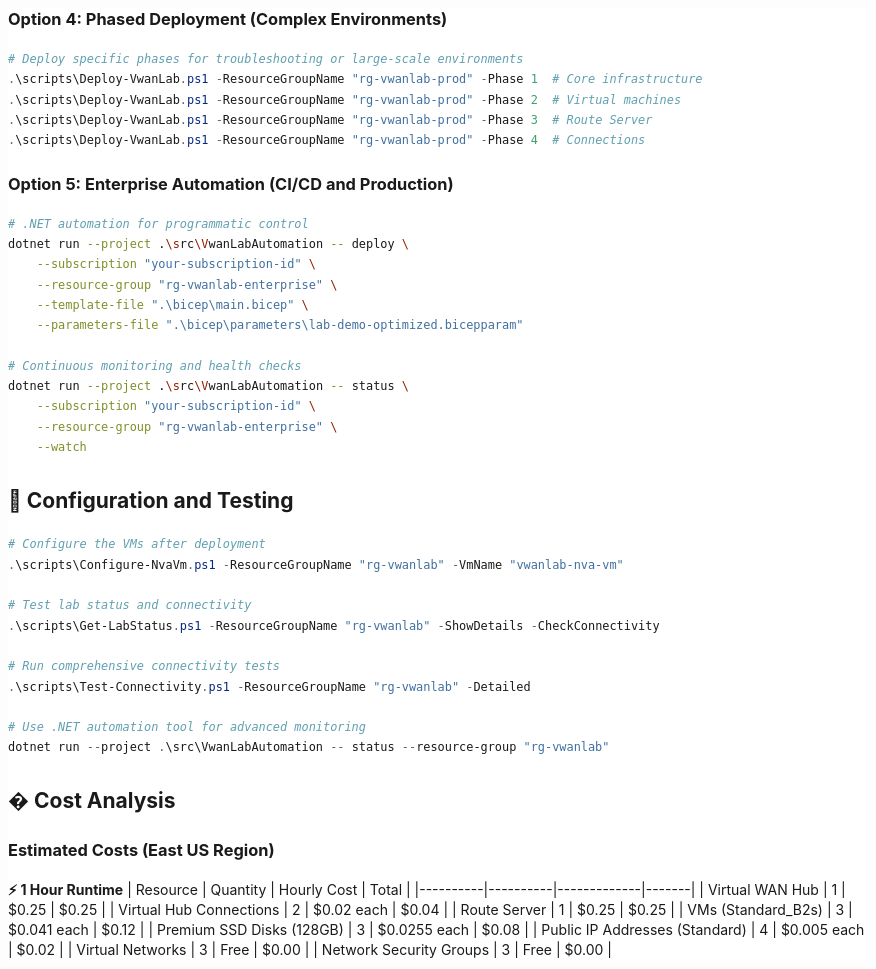 ### **Option 4: Phased Deployment** (Complex Environments)
```powershell
# Deploy specific phases for troubleshooting or large-scale environments
.\scripts\Deploy-VwanLab.ps1 -ResourceGroupName "rg-vwanlab-prod" -Phase 1  # Core infrastructure
.\scripts\Deploy-VwanLab.ps1 -ResourceGroupName "rg-vwanlab-prod" -Phase 2  # Virtual machines
.\scripts\Deploy-VwanLab.ps1 -ResourceGroupName "rg-vwanlab-prod" -Phase 3  # Route Server
.\scripts\Deploy-VwanLab.ps1 -ResourceGroupName "rg-vwanlab-prod" -Phase 4  # Connections
```

### **Option 5: Enterprise Automation** (CI/CD and Production)
```bash
# .NET automation for programmatic control
dotnet run --project .\src\VwanLabAutomation -- deploy \
    --subscription "your-subscription-id" \
    --resource-group "rg-vwanlab-enterprise" \
    --template-file ".\bicep\main.bicep" \
    --parameters-file ".\bicep\parameters\lab-demo-optimized.bicepparam"

# Continuous monitoring and health checks
dotnet run --project .\src\VwanLabAutomation -- status \
    --subscription "your-subscription-id" \
    --resource-group "rg-vwanlab-enterprise" \
    --watch
```

## 🔧 **Configuration and Testing**

```powershell
# Configure the VMs after deployment
.\scripts\Configure-NvaVm.ps1 -ResourceGroupName "rg-vwanlab" -VmName "vwanlab-nva-vm"

# Test lab status and connectivity
.\scripts\Get-LabStatus.ps1 -ResourceGroupName "rg-vwanlab" -ShowDetails -CheckConnectivity

# Run comprehensive connectivity tests
.\scripts\Test-Connectivity.ps1 -ResourceGroupName "rg-vwanlab" -Detailed

# Use .NET automation tool for advanced monitoring
dotnet run --project .\src\VwanLabAutomation -- status --resource-group "rg-vwanlab"
```

## � **Cost Analysis**

### **Estimated Costs (East US Region)**

**⚡ 1 Hour Runtime**
| Resource | Quantity | Hourly Cost | Total |
|----------|----------|-------------|-------|
| Virtual WAN Hub | 1 | $0.25 | $0.25 |
| Virtual Hub Connections | 2 | $0.02 each | $0.04 |
| Route Server | 1 | $0.25 | $0.25 |
| VMs (Standard_B2s) | 3 | $0.041 each | $0.12 |
| Premium SSD Disks (128GB) | 3 | $0.0255 each | $0.08 |
| Public IP Addresses (Standard) | 4 | $0.005 each | $0.02 |
| Virtual Networks | 3 | Free | $0.00 |
| Network Security Groups | 3 | Free | $0.00 |